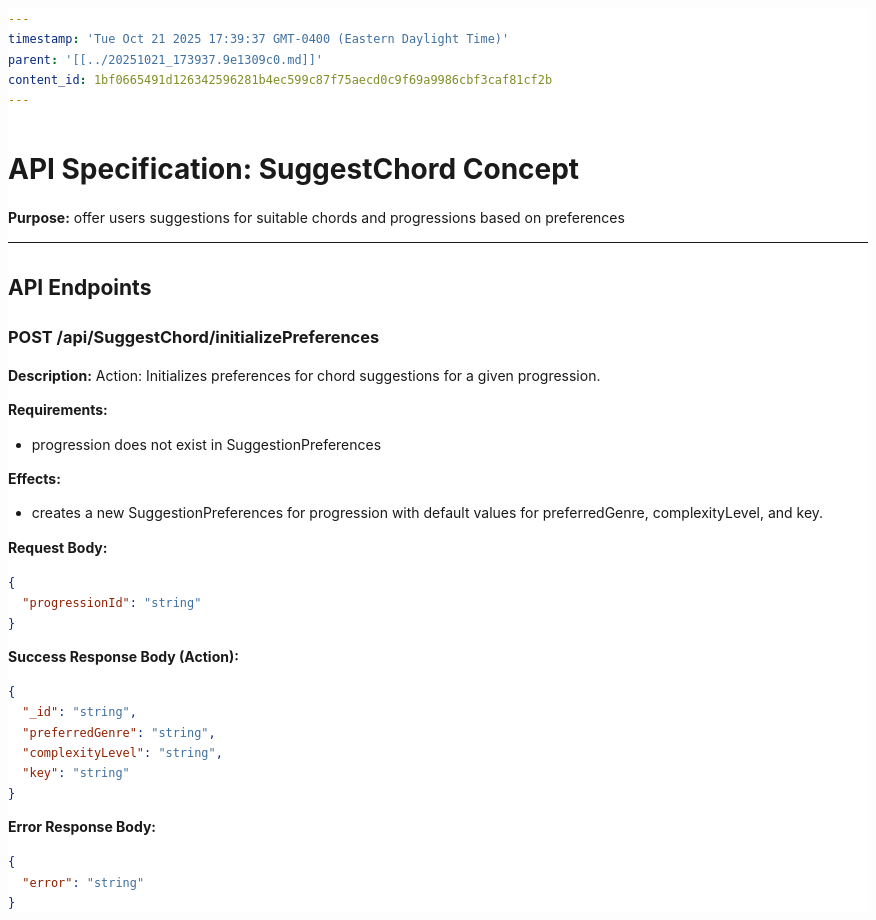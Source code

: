 ```yaml
---
timestamp: 'Tue Oct 21 2025 17:39:37 GMT-0400 (Eastern Daylight Time)'
parent: '[[../20251021_173937.9e1309c0.md]]'
content_id: 1bf0665491d126342596281b4ec599c87f75aecd0c9f69a9986cbf3caf81cf2b
---
```


# API Specification: SuggestChord Concept

**Purpose:** offer users suggestions for suitable chords and progressions based on preferences

***

## API Endpoints

### POST /api/SuggestChord/initializePreferences

**Description:** Action: Initializes preferences for chord suggestions for a given progression.

**Requirements:**

* progression does not exist in SuggestionPreferences

**Effects:**

* creates a new SuggestionPreferences for progression with default values for preferredGenre, complexityLevel, and key.

**Request Body:**

```json
{
  "progressionId": "string"
}
```

**Success Response Body (Action):**

```json
{
  "_id": "string",
  "preferredGenre": "string",
  "complexityLevel": "string",
  "key": "string"
}
```

**Error Response Body:**

```json
{
  "error": "string"
}
```
